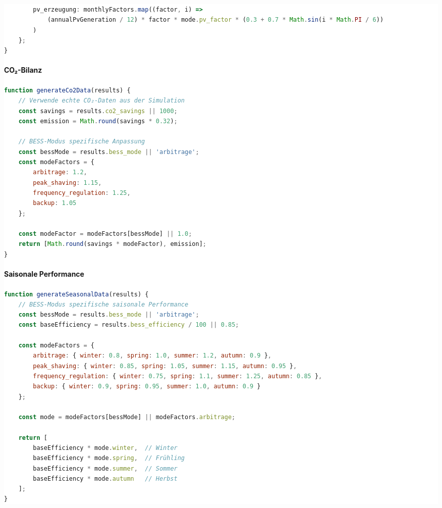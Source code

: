 ```javascript
        pv_erzeugung: monthlyFactors.map((factor, i) => 
            (annualPvGeneration / 12) * factor * mode.pv_factor * (0.3 + 0.7 * Math.sin(i * Math.PI / 6))
        )
    };
}
```

#### **CO₂-Bilanz**
```javascript
function generateCo2Data(results) {
    // Verwende echte CO₂-Daten aus der Simulation
    const savings = results.co2_savings || 1000;
    const emission = Math.round(savings * 0.32);
    
    // BESS-Modus spezifische Anpassung
    const bessMode = results.bess_mode || 'arbitrage';
    const modeFactors = {
        arbitrage: 1.2,
        peak_shaving: 1.15,
        frequency_regulation: 1.25,
        backup: 1.05
    };
    
    const modeFactor = modeFactors[bessMode] || 1.0;
    return [Math.round(savings * modeFactor), emission];
}
```

#### **Saisonale Performance**
```javascript
function generateSeasonalData(results) {
    // BESS-Modus spezifische saisonale Performance
    const bessMode = results.bess_mode || 'arbitrage';
    const baseEfficiency = results.bess_efficiency / 100 || 0.85;
    
    const modeFactors = {
        arbitrage: { winter: 0.8, spring: 1.0, summer: 1.2, autumn: 0.9 },
        peak_shaving: { winter: 0.85, spring: 1.05, summer: 1.15, autumn: 0.95 },
        frequency_regulation: { winter: 0.75, spring: 1.1, summer: 1.25, autumn: 0.85 },
        backup: { winter: 0.9, spring: 0.95, summer: 1.0, autumn: 0.9 }
    };
    
    const mode = modeFactors[bessMode] || modeFactors.arbitrage;
    
    return [
        baseEfficiency * mode.winter,  // Winter
        baseEfficiency * mode.spring,  // Frühling
        baseEfficiency * mode.summer,  // Sommer
        baseEfficiency * mode.autumn   // Herbst
    ];
}
```
